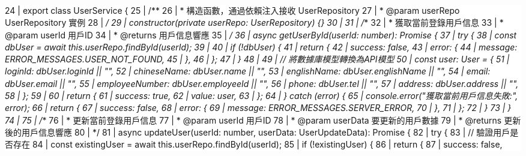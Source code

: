  24 | export class UserService {
 25 |   /**
 26 |    * 構造函數，通過依賴注入接收 UserRepository
 27 |    * @param userRepo UserRepository 實例
 28 |    */
 29 |   constructor(private userRepo: UserRepository) {}
 30 | 
 31 |   /**
 32 |    * 獲取當前登錄用戶信息
 33 |    * @param userId 用戶ID
 34 |    * @returns 用戶信息響應
 35 |    */
 36 |   async getUserById(userId: number): Promise<UserResponse> {
 37 |     try {
 38 |       const dbUser = await this.userRepo.findById(userId);
 39 | 
 40 |       if (!dbUser) {
 41 |         return {
 42 |           success: false,
 43 |           error: {
 44 |             message: ERROR_MESSAGES.USER_NOT_FOUND,
 45 |           },
 46 |         };
 47 |       }
 48 | 
 49 |       // 將數據庫模型轉換為API模型
 50 |       const user: User = {
 51 |         loginId: dbUser.loginId || "",
 52 |         chineseName: dbUser.name || "",
 53 |         englishName: dbUser.englishName || "",
 54 |         email: dbUser.email || "",
 55 |         employeeNumber: dbUser.employeeId || "",
 56 |         phone: dbUser.tel || "",
 57 |         address: dbUser.address || "",
 58 |       };
 59 | 
 60 |       return {
 61 |         success: true,
 62 |         value: user,
 63 |       };
 64 |     } catch (error) {
 65 |       console.error("獲取當前用戶信息失敗:", error);
 66 |       return {
 67 |         success: false,
 68 |         error: {
 69 |           message: ERROR_MESSAGES.SERVER_ERROR,
 70 |         },
 71 |       };
 72 |     }
 73 |   }
 74 | 
 75 |   /**
 76 |    * 更新當前登錄用戶信息
 77 |    * @param userId 用戶ID
 78 |    * @param userData 要更新的用戶數據
 79 |    * @returns 更新後的用戶信息響應
 80 |    */
 81 |   async updateUser(userId: number, userData: UserUpdateData): Promise<UserResponse> {
 82 |     try {
 83 |       // 驗證用戶是否存在
 84 |       const existingUser = await this.userRepo.findById(userId);
 85 |       if (!existingUser) {
 86 |         return {
 87 |           success: false,
